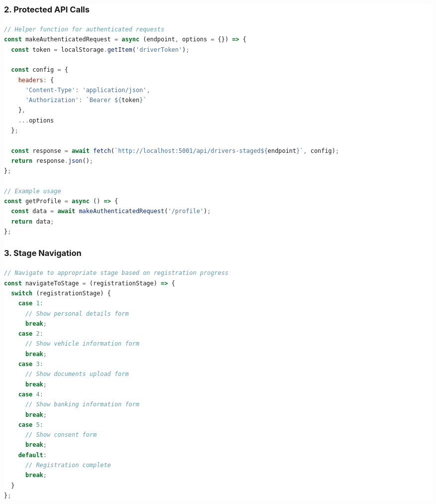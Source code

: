 ### 2. Protected API Calls

```javascript
// Helper function for authenticated requests
const makeAuthenticatedRequest = async (endpoint, options = {}) => {
  const token = localStorage.getItem('driverToken');
  
  const config = {
    headers: {
      'Content-Type': 'application/json',
      'Authorization': `Bearer ${token}`
    },
    ...options
  };
  
  const response = await fetch(`http://localhost:5001/api/drivers-staged${endpoint}`, config);
  return response.json();
};

// Example usage
const getProfile = async () => {
  const data = await makeAuthenticatedRequest('/profile');
  return data;
};
```

### 3. Stage Navigation

```javascript
// Navigate to appropriate stage based on registration progress
const navigateToStage = (registrationStage) => {
  switch (registrationStage) {
    case 1:
      // Show personal details form
      break;
    case 2:
      // Show vehicle information form
      break;
    case 3:
      // Show documents upload form
      break;
    case 4:
      // Show banking information form
      break;
    case 5:
      // Show consent form
      break;
    default:
      // Registration complete
      break;
  }
};
```
